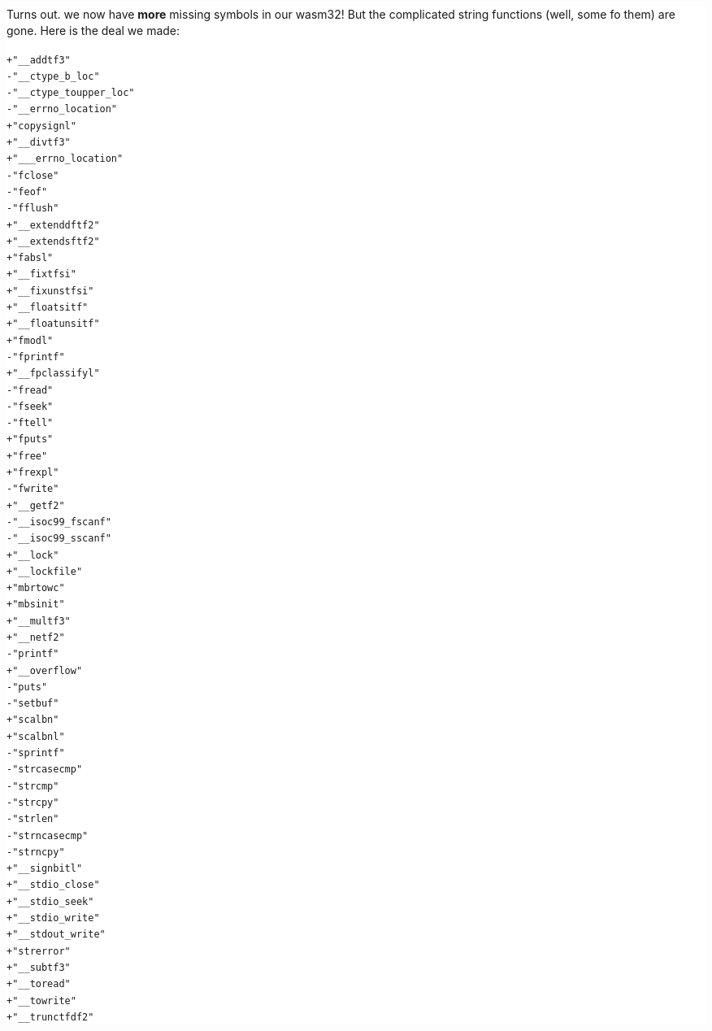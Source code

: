 Turns out. we now have **more** missing symbols in our wasm32!
But the complicated string functions (well, some fo them) are gone.
Here is the deal we made:

```
+"__addtf3"
-"__ctype_b_loc"
-"__ctype_toupper_loc"
-"__errno_location"
+"copysignl"
+"__divtf3"
+"___errno_location"
-"fclose"
-"feof"
-"fflush"
+"__extenddftf2"
+"__extendsftf2"
+"fabsl"
+"__fixtfsi"
+"__fixunstfsi"
+"__floatsitf"
+"__floatunsitf"
+"fmodl"
-"fprintf"
+"__fpclassifyl"
-"fread"
-"fseek"
-"ftell"
+"fputs"
+"free"
+"frexpl"
-"fwrite"
+"__getf2"
-"__isoc99_fscanf"
-"__isoc99_sscanf"
+"__lock"
+"__lockfile"
+"mbrtowc"
+"mbsinit"
+"__multf3"
+"__netf2"
-"printf"
+"__overflow"
-"puts"
-"setbuf"
+"scalbn"
+"scalbnl"
-"sprintf"
-"strcasecmp"
-"strcmp"
-"strcpy"
-"strlen"
-"strncasecmp"
-"strncpy"
+"__signbitl"
+"__stdio_close"
+"__stdio_seek"
+"__stdio_write"
+"__stdout_write"
+"strerror"
+"__subtf3"
+"__toread"
+"__towrite"
+"__trunctfdf2"
```